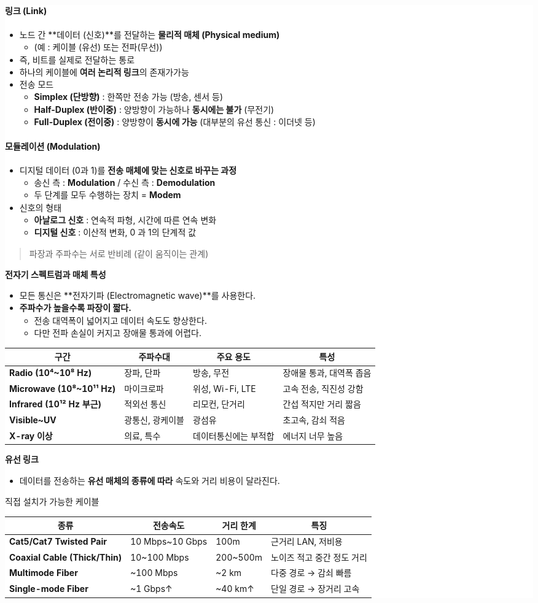 

#### 링크 (Link)

- 노드 간 **데이터 (신호)**를 전달하는 **물리적 매체 (Physical medium)**
  - (예 : 케이블 (유선) 또는 전파(무선))
- 즉, 비트를 실제로 전달하는 통로 
- 하나의 케이블에 **여러 논리적 링크**의 존재가가능 
- 전송 모드
  - **Simplex (단방향)** : 한쪽만 전송 가능 (방송, 센서 등)
  - **Half-Duplex (반이중)** : 양방향이 가능하나 **동시에는 불가** (무전기)
  - **Full-Duplex (전이중)** : 양방향이 **동시에 가능** (대부분의 유선 통신 : 이더넷 등)



#### 모듈레이션 (Modulation)

- 디지털 데이터 (0과 1)를 **전송 매체에 맞는 신호로 바꾸는 과정**
  - 송신 측 : **Modulation** / 수신 측 : **Demodulation**
  - 두 단계를 모두 수행하는 장치 = **Modem**
- 신호의 형태
  - **아날로그 신호** : 연속적 파형, 시간에 따른 연속 변화
  - **디지털 신호** : 이산적 변화, 0 과 1의 단계적 값

> 파장과 주파수는 서로 반비례 (같이 움직이는 관계)



**전자기 스펙트럼과 매체 특성**

- 모든 통신은 **전자기파 (Electromagnetic wave)**를 사용한다. 
- **주파수가 높을수록 파장이 짧다.**
  - 전송 대역폭이 넓어지고 데이터 속도도 향상한다.
  - 다만 전파 손실이 커지고 장애물 통과에 어렵다. 

| **구간**                    | **주파수대**     | **주요 용도**         | **특성**                 |
| --------------------------- | ---------------- | --------------------- | ------------------------ |
| **Radio (10⁴~10⁸ Hz)**      | 장파, 단파       | 방송, 무전            | 장애물 통과, 대역폭 좁음 |
| **Microwave (10⁸~10¹¹ Hz)** | 마이크로파       | 위성, Wi-Fi, LTE      | 고속 전송, 직진성 강함   |
| **Infrared (10¹² Hz 부근)** | 적외선 통신      | 리모컨, 단거리        | 간섭 적지만 거리 짧음    |
| **Visible~UV**              | 광통신, 광케이블 | 광섬유                | 초고속, 감쇠 적음        |
| **X-ray 이상**              | 의료, 특수       | 데이터통신에는 부적합 | 에너지 너무 높음         |



**유선 링크**

- 데이터를 전송하는 **유선 매체의 종류에 따라** 속도와 거리 비용이 달라진다. 

직접 설치가 가능한 케이블

| **종류**                       | **전송속도**    | **거리 한계** | **특징**                   |
| ------------------------------ | --------------- | ------------- | -------------------------- |
| **Cat5/Cat7 Twisted Pair**     | 10 Mbps~10 Gbps | 100m          | 근거리 LAN, 저비용         |
| **Coaxial Cable (Thick/Thin)** | 10~100 Mbps     | 200~500m      | 노이즈 적고 중간 정도 거리 |
| **Multimode Fiber**            | ~100 Mbps       | ~2 km         | 다중 경로 → 감쇠 빠름      |
| **Single-mode Fiber**          | ~1 Gbps↑        | ~40 km↑       | 단일 경로 → 장거리 고속    |
